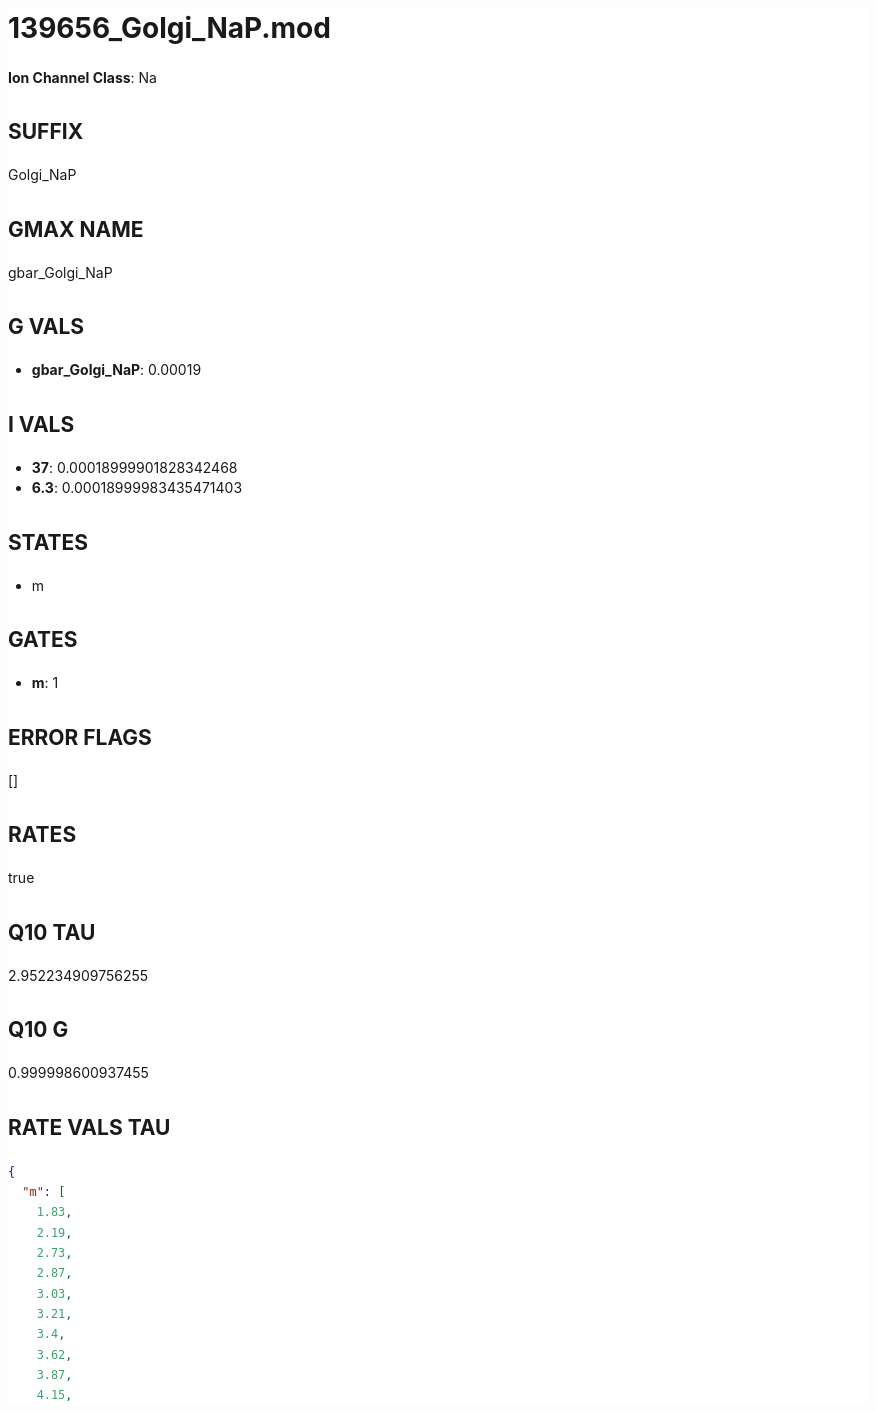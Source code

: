 # 139656_Golgi_NaP.mod

**Ion Channel Class**: Na

## SUFFIX

Golgi_NaP

## GMAX NAME

gbar_Golgi_NaP

## G VALS

- **gbar_Golgi_NaP**: 0.00019

## I VALS

- **37**: 0.00018999901828342468
- **6.3**: 0.00018999983435471403

## STATES

- m

## GATES

- **m**: 1

## ERROR FLAGS

[]

## RATES

true

## Q10 TAU

2.952234909756255

## Q10 G

0.999998600937455

## RATE VALS TAU

```json
{
  "m": [
    1.83,
    2.19,
    2.73,
    2.87,
    3.03,
    3.21,
    3.4,
    3.62,
    3.87,
    4.15,
```